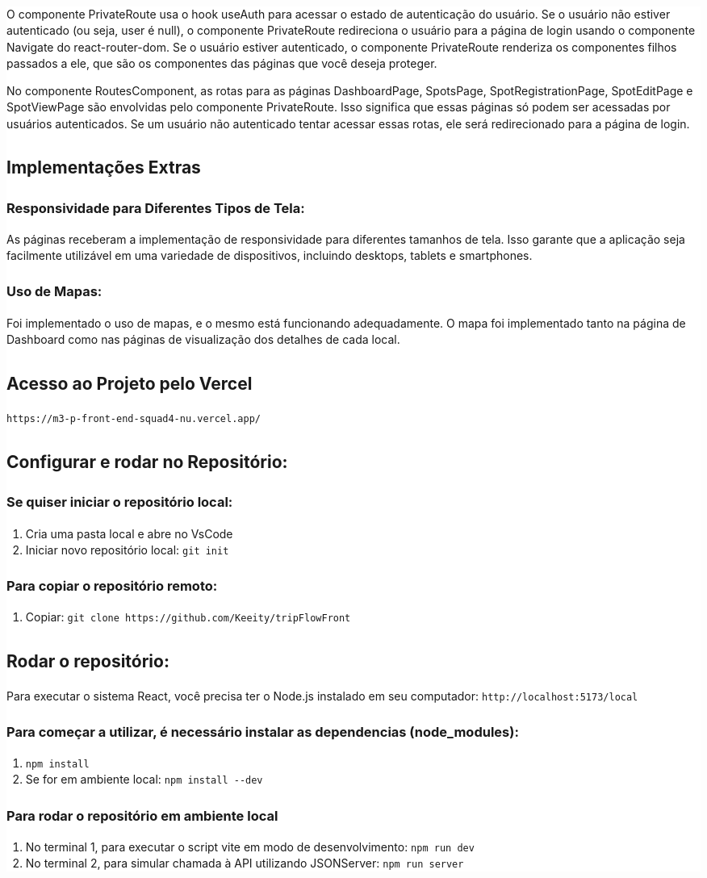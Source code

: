 O componente PrivateRoute usa o hook useAuth para acessar o estado de autenticação do usuário. Se o usuário não estiver autenticado (ou seja, user é null), o componente PrivateRoute redireciona o usuário para a página de login usando o componente Navigate do react-router-dom. Se o usuário estiver autenticado, o componente PrivateRoute renderiza os componentes filhos passados a ele, que são os componentes das páginas que você deseja proteger.

No componente RoutesComponent, as rotas para as páginas DashboardPage, SpotsPage, SpotRegistrationPage, SpotEditPage e SpotViewPage são envolvidas pelo componente PrivateRoute. Isso significa que essas páginas só podem ser acessadas por usuários autenticados. Se um usuário não autenticado tentar acessar essas rotas, ele será redirecionado para a página de login.

 ## Implementações Extras

### Responsividade para Diferentes Tipos de Tela: 
As páginas  receberam a implementação de responsividade para diferentes tamanhos de tela. Isso garante que a aplicação seja facilmente utilizável em uma variedade de dispositivos, incluindo desktops, tablets e smartphones.

### Uso de Mapas:
 Foi implementado o uso de mapas, e o mesmo está funcionando adequadamente. O mapa foi implementado tanto na página de Dashboard como nas páginas de visualização dos detalhes de cada local.

 

## Acesso ao Projeto pelo Vercel
`https://m3-p-front-end-squad4-nu.vercel.app/ `

 ## Configurar e rodar no Repositório:

   ### Se quiser iniciar o repositório local:
   1. Cria uma pasta local e abre no VsCode
   2. Iniciar novo repositório local: `git init`

   ### Para copiar o repositório remoto:
   1. Copiar: `git clone https://github.com/Keeity/tripFlowFront` 

## Rodar o repositório:
Para executar o sistema React, você precisa ter o Node.js instalado em seu computador: `http://localhost:5173/local`

   ### Para começar a utilizar, é necessário instalar as dependencias (node_modules):
   1. `npm install`
   2. Se for em ambiente local: `npm install --dev`

   ### Para rodar o repositório em ambiente local
   1. No terminal 1, para executar o script vite em modo de desenvolvimento: `npm run dev`
   2. No terminal 2, para simular chamada à API utilizando JSONServer: `npm run server`
